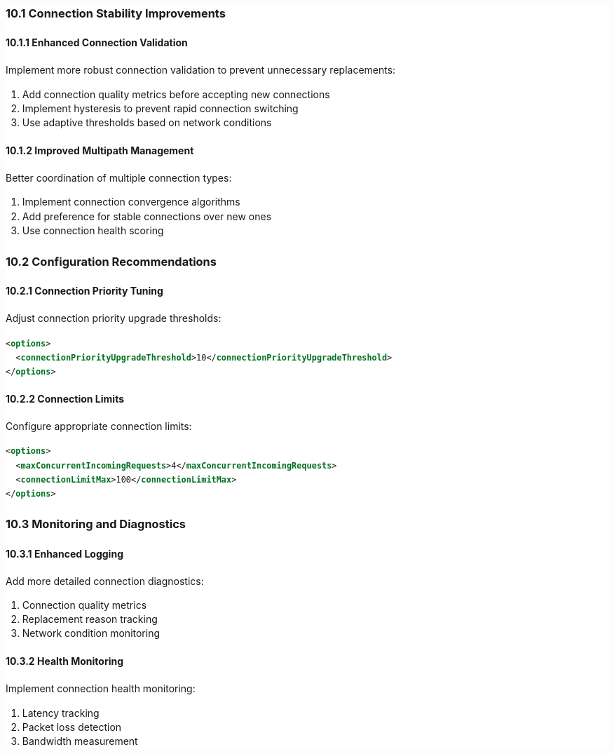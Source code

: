 ### 10.1 Connection Stability Improvements

#### 10.1.1 Enhanced Connection Validation

Implement more robust connection validation to prevent unnecessary replacements:

1. Add connection quality metrics before accepting new connections
2. Implement hysteresis to prevent rapid connection switching
3. Use adaptive thresholds based on network conditions

#### 10.1.2 Improved Multipath Management

Better coordination of multiple connection types:

1. Implement connection convergence algorithms
2. Add preference for stable connections over new ones
3. Use connection health scoring

### 10.2 Configuration Recommendations

#### 10.2.1 Connection Priority Tuning

Adjust connection priority upgrade thresholds:

```xml
<options>
  <connectionPriorityUpgradeThreshold>10</connectionPriorityUpgradeThreshold>
</options>
```

#### 10.2.2 Connection Limits

Configure appropriate connection limits:

```xml
<options>
  <maxConcurrentIncomingRequests>4</maxConcurrentIncomingRequests>
  <connectionLimitMax>100</connectionLimitMax>
</options>
```

### 10.3 Monitoring and Diagnostics

#### 10.3.1 Enhanced Logging

Add more detailed connection diagnostics:

1. Connection quality metrics
2. Replacement reason tracking
3. Network condition monitoring

#### 10.3.2 Health Monitoring

Implement connection health monitoring:

1. Latency tracking
2. Packet loss detection
3. Bandwidth measurement
